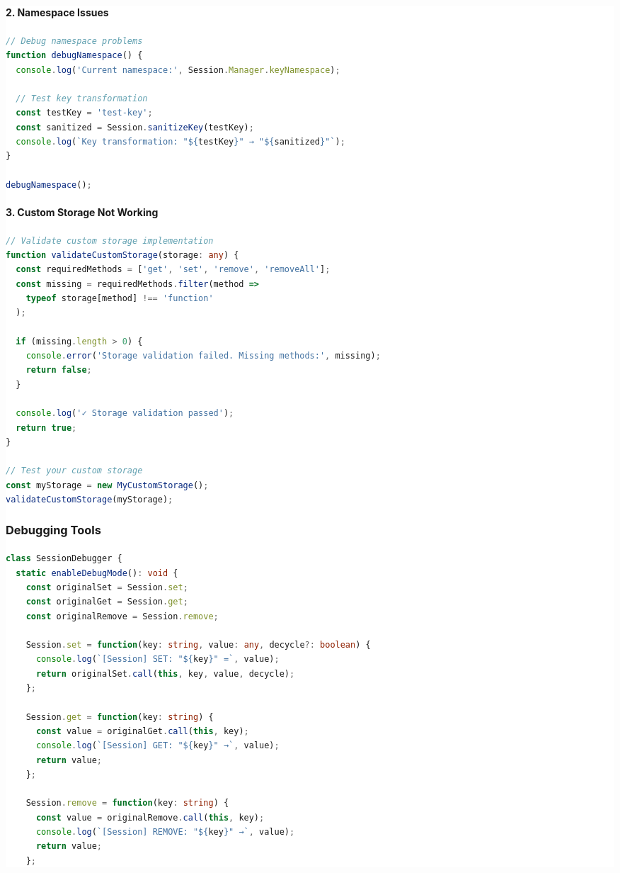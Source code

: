 #### 2. Namespace Issues

```typescript
// Debug namespace problems
function debugNamespace() {
  console.log('Current namespace:', Session.Manager.keyNamespace);
  
  // Test key transformation
  const testKey = 'test-key';
  const sanitized = Session.sanitizeKey(testKey);
  console.log(`Key transformation: "${testKey}" → "${sanitized}"`);
}

debugNamespace();
```

#### 3. Custom Storage Not Working

```typescript
// Validate custom storage implementation
function validateCustomStorage(storage: any) {
  const requiredMethods = ['get', 'set', 'remove', 'removeAll'];
  const missing = requiredMethods.filter(method => 
    typeof storage[method] !== 'function'
  );
  
  if (missing.length > 0) {
    console.error('Storage validation failed. Missing methods:', missing);
    return false;
  }
  
  console.log('✓ Storage validation passed');
  return true;
}

// Test your custom storage
const myStorage = new MyCustomStorage();
validateCustomStorage(myStorage);
```

### Debugging Tools

```typescript
class SessionDebugger {
  static enableDebugMode(): void {
    const originalSet = Session.set;
    const originalGet = Session.get;
    const originalRemove = Session.remove;
    
    Session.set = function(key: string, value: any, decycle?: boolean) {
      console.log(`[Session] SET: "${key}" =`, value);
      return originalSet.call(this, key, value, decycle);
    };
    
    Session.get = function(key: string) {
      const value = originalGet.call(this, key);
      console.log(`[Session] GET: "${key}" →`, value);
      return value;
    };
    
    Session.remove = function(key: string) {
      const value = originalRemove.call(this, key);
      console.log(`[Session] REMOVE: "${key}" →`, value);
      return value;
    };
```